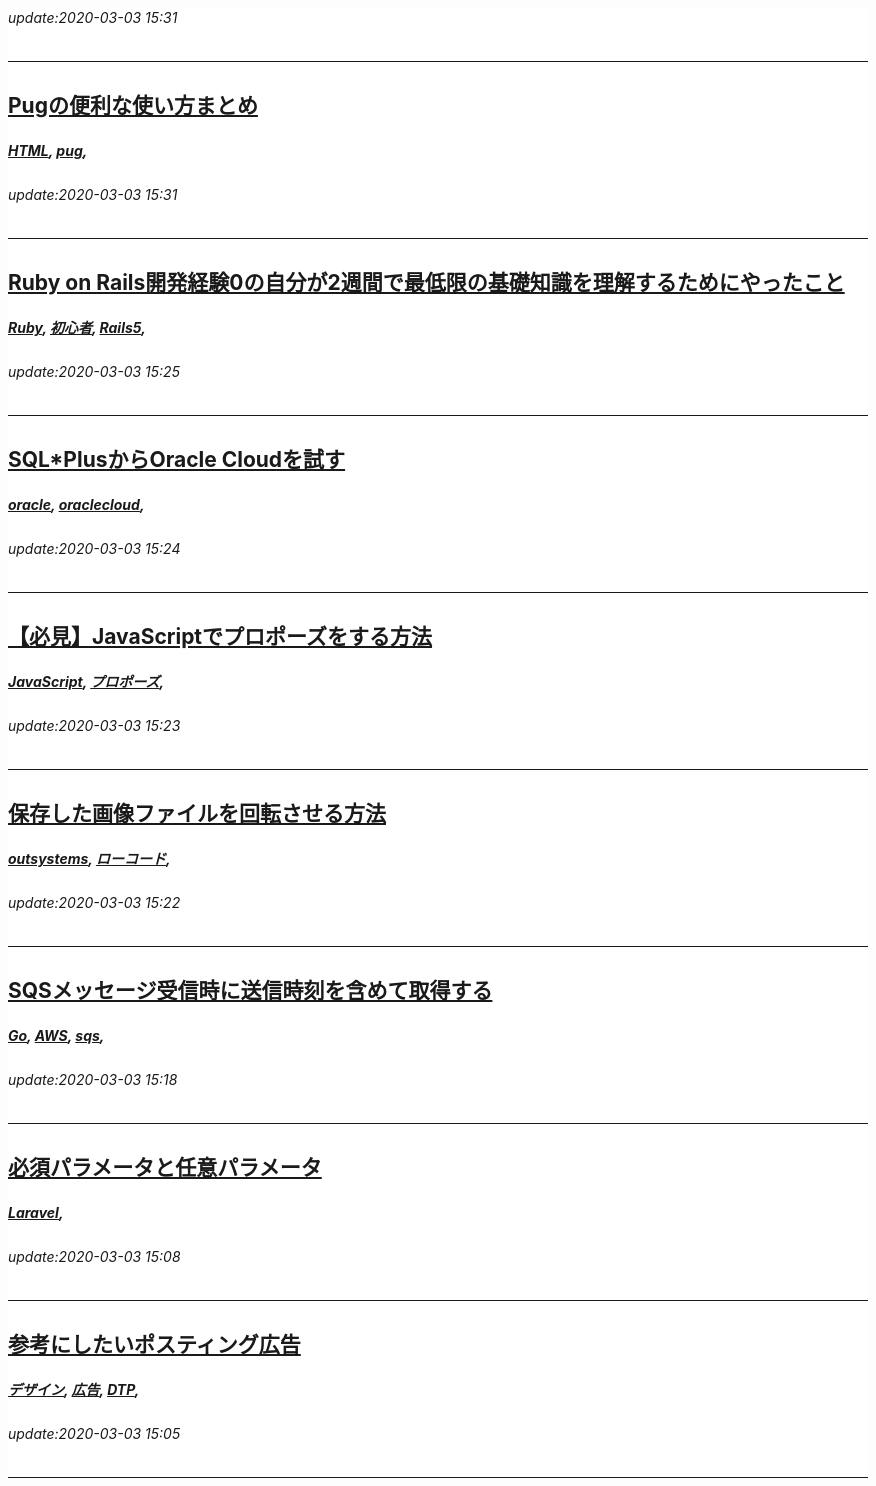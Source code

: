 ###### update:2020-03-03 15:31
---
## [Pugの便利な使い方まとめ](https://qiita.com/arai-qiita/items/e87f374e6353f5830903)
##### [HTML](https://qiita.com/tags/HTML), [pug](https://qiita.com/tags/pug), 
###### update:2020-03-03 15:31
---
## [Ruby on Rails開発経験0の自分が2週間で最低限の基礎知識を理解するためにやったこと](https://qiita.com/machio77777/items/b236f38badd44b1f308a)
##### [Ruby](https://qiita.com/tags/Ruby), [初心者](https://qiita.com/tags/初心者), [Rails5](https://qiita.com/tags/Rails5), 
###### update:2020-03-03 15:25
---
## [SQL*PlusからOracle Cloudを試す](https://qiita.com/plusultra/items/62a6802b88648f63b6dd)
##### [oracle](https://qiita.com/tags/oracle), [oraclecloud](https://qiita.com/tags/oraclecloud), 
###### update:2020-03-03 15:24
---
## [【必見】JavaScriptでプロポーズをする方法](https://qiita.com/ohakutsu/items/3fe7a7a237a1501a85b2)
##### [JavaScript](https://qiita.com/tags/JavaScript), [プロポーズ](https://qiita.com/tags/プロポーズ), 
###### update:2020-03-03 15:23
---
## [保存した画像ファイルを回転させる方法](https://qiita.com/fuyuiro/items/06279aec21fa57eff268)
##### [outsystems](https://qiita.com/tags/outsystems), [ローコード](https://qiita.com/tags/ローコード), 
###### update:2020-03-03 15:22
---
## [SQSメッセージ受信時に送信時刻を含めて取得する](https://qiita.com/miyaz/items/c7a12d6e0f1c1462c34b)
##### [Go](https://qiita.com/tags/Go), [AWS](https://qiita.com/tags/AWS), [sqs](https://qiita.com/tags/sqs), 
###### update:2020-03-03 15:18
---
## [必須パラメータと任意パラメータ](https://qiita.com/blue-yuutaro/items/55c6aa8e466ece350a2a)
##### [Laravel](https://qiita.com/tags/Laravel), 
###### update:2020-03-03 15:08
---
## [参考にしたいポスティング広告](https://qiita.com/a_sazuka/items/acb66b5d2486511441ed)
##### [デザイン](https://qiita.com/tags/デザイン), [広告](https://qiita.com/tags/広告), [DTP](https://qiita.com/tags/DTP), 
###### update:2020-03-03 15:05
---